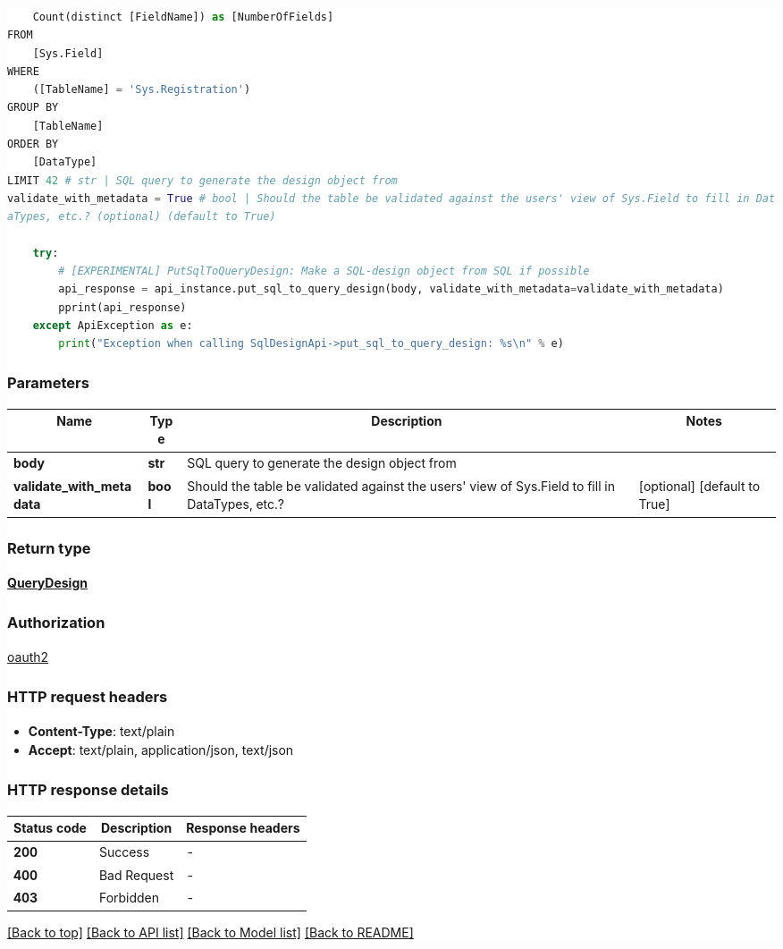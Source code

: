 ```python
    Count(distinct [FieldName]) as [NumberOfFields]
FROM
    [Sys.Field]
WHERE
    ([TableName] = 'Sys.Registration')
GROUP BY
    [TableName]
ORDER BY
    [DataType]
LIMIT 42 # str | SQL query to generate the design object from
validate_with_metadata = True # bool | Should the table be validated against the users' view of Sys.Field to fill in DataTypes, etc.? (optional) (default to True)

    try:
        # [EXPERIMENTAL] PutSqlToQueryDesign: Make a SQL-design object from SQL if possible
        api_response = api_instance.put_sql_to_query_design(body, validate_with_metadata=validate_with_metadata)
        pprint(api_response)
    except ApiException as e:
        print("Exception when calling SqlDesignApi->put_sql_to_query_design: %s\n" % e)
```

### Parameters

Name | Type | Description  | Notes
------------- | ------------- | ------------- | -------------
 **body** | **str**| SQL query to generate the design object from | 
 **validate_with_metadata** | **bool**| Should the table be validated against the users&#39; view of Sys.Field to fill in DataTypes, etc.? | [optional] [default to True]

### Return type

[**QueryDesign**](QueryDesign.md)

### Authorization

[oauth2](../README.md#oauth2)

### HTTP request headers

 - **Content-Type**: text/plain
 - **Accept**: text/plain, application/json, text/json

### HTTP response details
| Status code | Description | Response headers |
|-------------|-------------|------------------|
**200** | Success |  -  |
**400** | Bad Request |  -  |
**403** | Forbidden |  -  |

[[Back to top]](#) [[Back to API list]](../README.md#documentation-for-api-endpoints) [[Back to Model list]](../README.md#documentation-for-models) [[Back to README]](../README.md)
